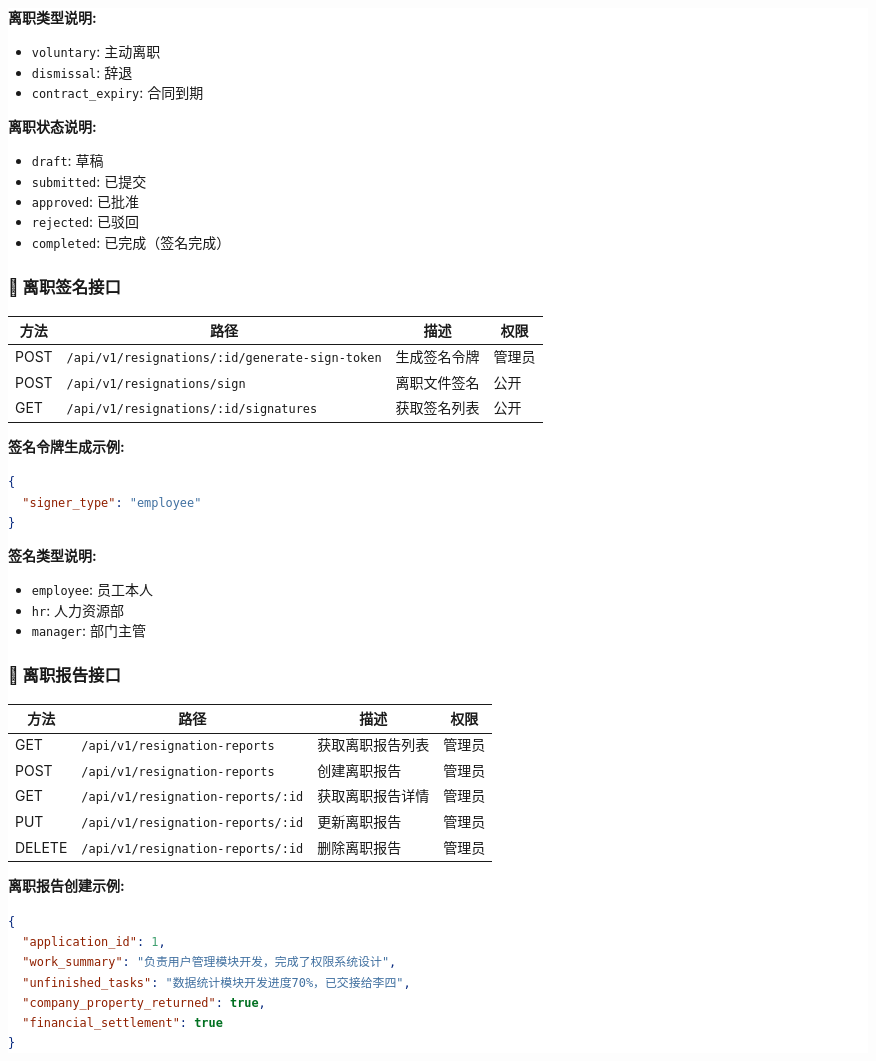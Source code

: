 **离职类型说明:**
- `voluntary`: 主动离职
- `dismissal`: 辞退  
- `contract_expiry`: 合同到期

**离职状态说明:**
- `draft`: 草稿
- `submitted`: 已提交
- `approved`: 已批准
- `rejected`: 已驳回
- `completed`: 已完成（签名完成）

### 🔗 离职签名接口

| 方法 | 路径 | 描述 | 权限 |
|------|------|------|------|
| POST | `/api/v1/resignations/:id/generate-sign-token` | 生成签名令牌 | 管理员 |
| POST | `/api/v1/resignations/sign` | 离职文件签名 | 公开 |
| GET | `/api/v1/resignations/:id/signatures` | 获取签名列表 | 公开 |

**签名令牌生成示例:**
```json
{
  "signer_type": "employee"
}
```

**签名类型说明:**
- `employee`: 员工本人
- `hr`: 人力资源部
- `manager`: 部门主管

### 📄 离职报告接口

| 方法 | 路径 | 描述 | 权限 |
|------|------|------|------|
| GET | `/api/v1/resignation-reports` | 获取离职报告列表 | 管理员 |
| POST | `/api/v1/resignation-reports` | 创建离职报告 | 管理员 |
| GET | `/api/v1/resignation-reports/:id` | 获取离职报告详情 | 管理员 |
| PUT | `/api/v1/resignation-reports/:id` | 更新离职报告 | 管理员 |
| DELETE | `/api/v1/resignation-reports/:id` | 删除离职报告 | 管理员 |

**离职报告创建示例:**
```json
{
  "application_id": 1,
  "work_summary": "负责用户管理模块开发，完成了权限系统设计",
  "unfinished_tasks": "数据统计模块开发进度70%，已交接给李四",
  "company_property_returned": true,
  "financial_settlement": true
}
```
